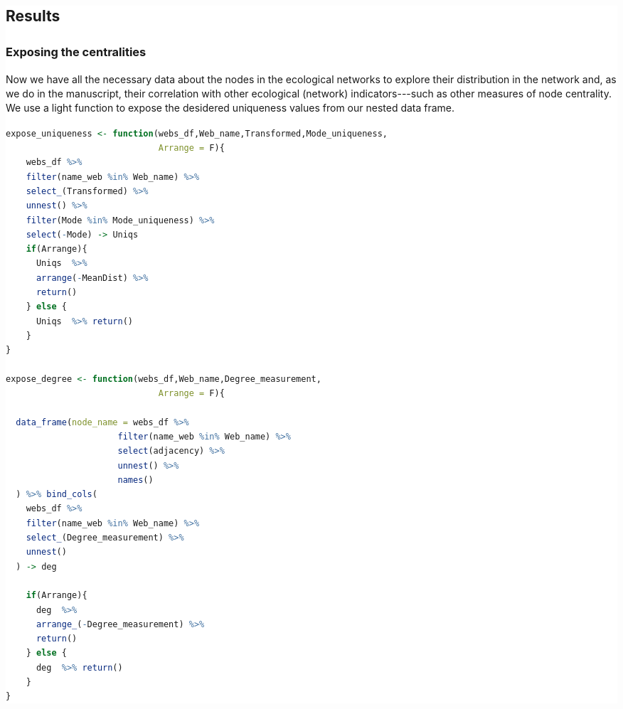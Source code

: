 ## Results

### Exposing the centralities

Now we have all the necessary data about the nodes in the ecological networks to explore their distribution in the network and, as we do in the manuscript, their correlation with other ecological (network) indicators---such as other measures of node centrality. We use a light function to expose the desidered uniqueness values from our nested data frame.


```r
expose_uniqueness <- function(webs_df,Web_name,Transformed,Mode_uniqueness,
                              Arrange = F){
    webs_df %>%
    filter(name_web %in% Web_name) %>%
    select_(Transformed) %>%
    unnest() %>%
    filter(Mode %in% Mode_uniqueness) %>%
    select(-Mode) -> Uniqs
    if(Arrange){
      Uniqs  %>%
      arrange(-MeanDist) %>%
      return()
    } else {
      Uniqs  %>% return()
    }
}

expose_degree <- function(webs_df,Web_name,Degree_measurement,
                              Arrange = F){
    
  data_frame(node_name = webs_df %>%
                      filter(name_web %in% Web_name) %>%
                      select(adjacency) %>%
                      unnest() %>% 
                      names()
  ) %>% bind_cols(
    webs_df %>%
    filter(name_web %in% Web_name) %>%
    select_(Degree_measurement) %>%
    unnest()
  ) -> deg
  
    if(Arrange){
      deg  %>%
      arrange_(-Degree_measurement) %>%
      return()
    } else {
      deg  %>% return()
    }
}
```
